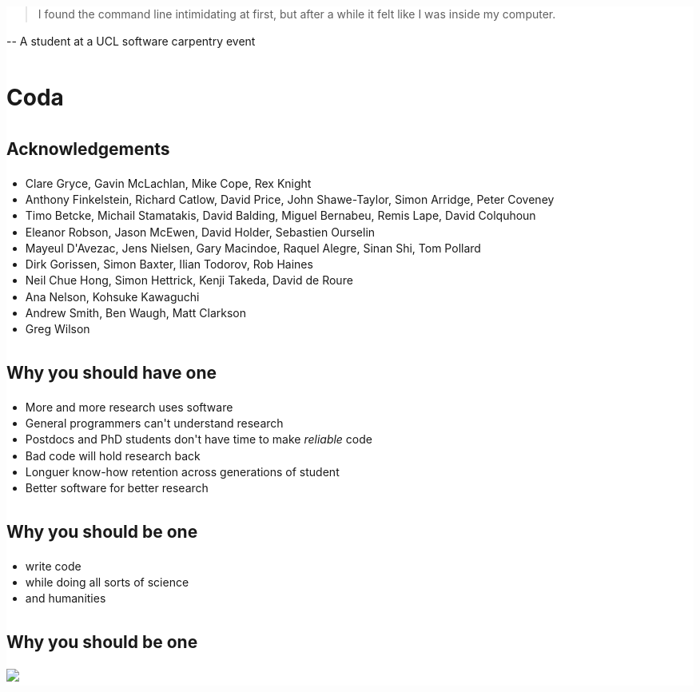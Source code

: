 > I found the command line intimidating at first, but after a while it felt
> like I was inside my computer.

-- A student at a UCL software carpentry event

Coda
====

Acknowledgements
----------------

* Clare Gryce, Gavin McLachlan, Mike Cope, Rex Knight
* Anthony Finkelstein, Richard Catlow, David Price, John Shawe-Taylor, Simon Arridge, Peter Coveney
* Timo Betcke, Michail Stamatakis, David Balding, Miguel Bernabeu, Remis Lape, David Colquhoun
* Eleanor Robson, Jason McEwen, David Holder, Sebastien Ourselin
* Mayeul D'Avezac, Jens Nielsen, Gary Macindoe, Raquel Alegre, Sinan Shi, Tom Pollard
* Dirk Gorissen, Simon Baxter, Ilian Todorov, Rob Haines
* Neil Chue Hong, Simon Hettrick, Kenji Takeda, David de Roure
* Ana Nelson, Kohsuke Kawaguchi
* Andrew Smith, Ben Waugh, Matt Clarkson
* Greg Wilson

Why you should have one
-----------------------

* More and more research uses software
* General programmers can't understand research
* Postdocs and PhD students don't have time to make *reliable* code
* Bad code will hold research back
* Longuer know-how retention across generations of student
* Better software for better research

Why you should be one
---------------------

* write code
* while doing all sorts of science
* and humanities

Why you should be one
---------------------

![](assets/dilstein.png)
